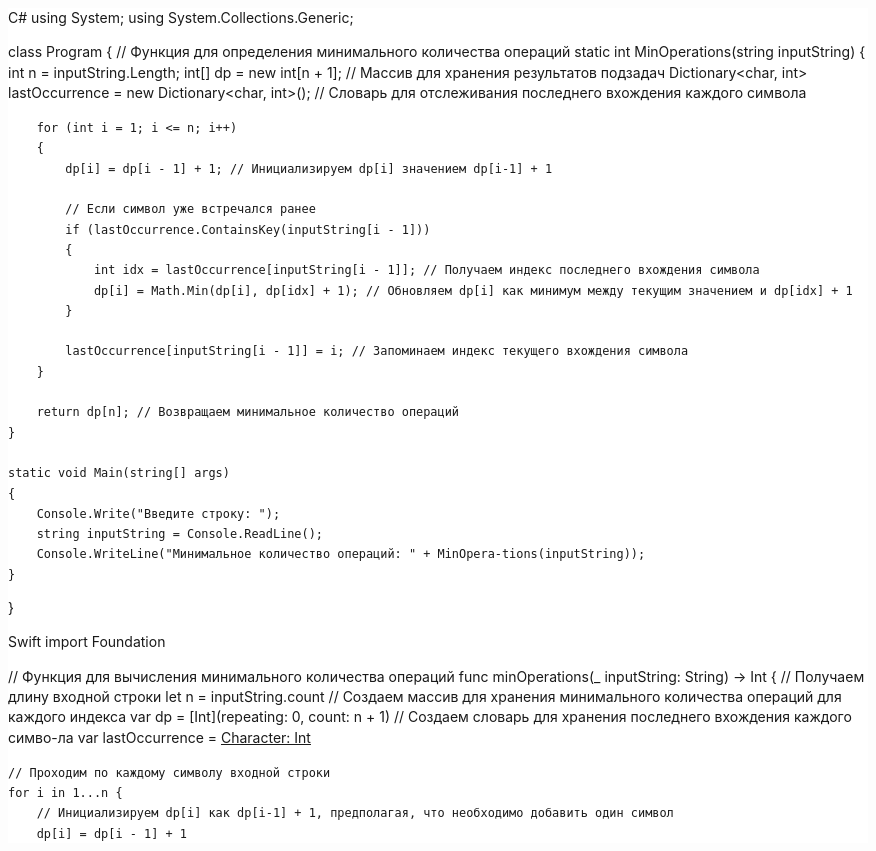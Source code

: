 
C#
using System;
using System.Collections.Generic;

class Program
{
    // Функция для определения минимального количества операций
    static int MinOperations(string inputString)
    {
        int n = inputString.Length;
        int[] dp = new int[n + 1]; // Массив для хранения результатов подзадач
        Dictionary<char, int> lastOccurrence = new Dictionary<char, int>(); // Словарь для отслеживания последнего вхождения каждого символа

        for (int i = 1; i <= n; i++)
        {
            dp[i] = dp[i - 1] + 1; // Инициализируем dp[i] значением dp[i-1] + 1

            // Если символ уже встречался ранее
            if (lastOccurrence.ContainsKey(inputString[i - 1]))
            {
                int idx = lastOccurrence[inputString[i - 1]]; // Получаем индекс последнего вхождения символа
                dp[i] = Math.Min(dp[i], dp[idx] + 1); // Обновляем dp[i] как минимум между текущим значением и dp[idx] + 1
            }

            lastOccurrence[inputString[i - 1]] = i; // Запоминаем индекс текущего вхождения символа
        }

        return dp[n]; // Возвращаем минимальное количество операций
    }

    static void Main(string[] args)
    {
        Console.Write("Введите строку: ");
        string inputString = Console.ReadLine();
        Console.WriteLine("Минимальное количество операций: " + MinOpera-tions(inputString));
    }
}
 


Swift
import Foundation

// Функция для вычисления минимального количества операций
func minOperations(_ inputString: String) -> Int {
    // Получаем длину входной строки
    let n = inputString.count
    // Создаем массив для хранения минимального количества операций для каждого индекса
    var dp = [Int](repeating: 0, count: n + 1)
    // Создаем словарь для хранения последнего вхождения каждого симво-ла
    var lastOccurrence = [Character: Int]()

    // Проходим по каждому символу входной строки
    for i in 1...n {
        // Инициализируем dp[i] как dp[i-1] + 1, предполагая, что необходимо добавить один символ
        dp[i] = dp[i - 1] + 1
